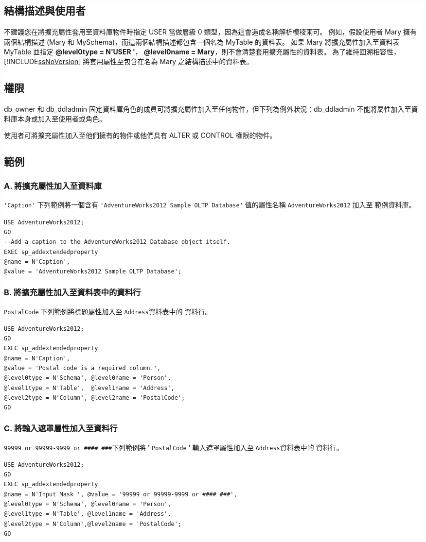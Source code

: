 ## <a name="schema-vs-user"></a>結構描述與使用者  
 不建議您在將擴充屬性套用至資料庫物件時指定 USER 當做層級 0 類型，因為這會造成名稱解析模稜兩可。 例如，假設使用者 Mary 擁有兩個結構描述 (Mary 和 MySchema)，而這兩個結構描述都包含一個名為 MyTable 的資料表。 如果 Mary 將擴充屬性加入至資料表 MyTable 並指定 **@level0type = N'USER '**， **@level0name = Mary**，則不會清楚套用擴充屬性的資料表。 為了維持回溯相容性，[!INCLUDE[ssNoVersion](../../includes/ssnoversion-md.md)] 將套用屬性至包含在名為 Mary 之結構描述中的資料表。  
  
## <a name="permissions"></a>權限  
 db_owner 和 db_ddladmin 固定資料庫角色的成員可將擴充屬性加入至任何物件，但下列為例外狀況：db_ddladmin 不能將屬性加入至資料庫本身或加入至使用者或角色。  
  
 使用者可將擴充屬性加入至他們擁有的物件或他們具有 ALTER 或 CONTROL 權限的物件。  
  
## <a name="examples"></a>範例  
  
### <a name="a-adding-an-extended-property-to-a-database"></a>A. 將擴充屬性加入至資料庫  
 `'Caption'` 下列範例將一個含有 `'AdventureWorks2012 Sample OLTP Database'` 值的屬性名稱 `AdventureWorks2012` 加入至 範例資料庫。  
  
```  
USE AdventureWorks2012;  
GO  
--Add a caption to the AdventureWorks2012 Database object itself.  
EXEC sp_addextendedproperty   
@name = N'Caption',   
@value = 'AdventureWorks2012 Sample OLTP Database';  
```  
  
### <a name="b-adding-an-extended-property-to-a-column-in-a-table"></a>B. 將擴充屬性加入至資料表中的資料行  
 `PostalCode` 下列範例將標題屬性加入至 `Address`資料表中的 資料行。  
  
```  
USE AdventureWorks2012;  
GO  
EXEC sp_addextendedproperty   
@name = N'Caption',   
@value = 'Postal code is a required column.',  
@level0type = N'Schema', @level0name = 'Person',  
@level1type = N'Table',  @level1name = 'Address',  
@level2type = N'Column', @level2name = 'PostalCode';  
GO  
```  
  
### <a name="c-adding-an-input-mask-property-to-a-column"></a>C. 將輸入遮罩屬性加入至資料行  
 `99999 or 99999-9999 or #### ###`下列範例將 ' `PostalCode` ' 輸入遮罩屬性加入至 `Address`資料表中的 資料行。  
  
```  
USE AdventureWorks2012;  
GO  
EXEC sp_addextendedproperty   
@name = N'Input Mask ', @value = '99999 or 99999-9999 or #### ###',  
@level0type = N'Schema', @level0name = 'Person',  
@level1type = N'Table', @level1name = 'Address',   
@level2type = N'Column',@level2name = 'PostalCode';  
GO  
```  
  